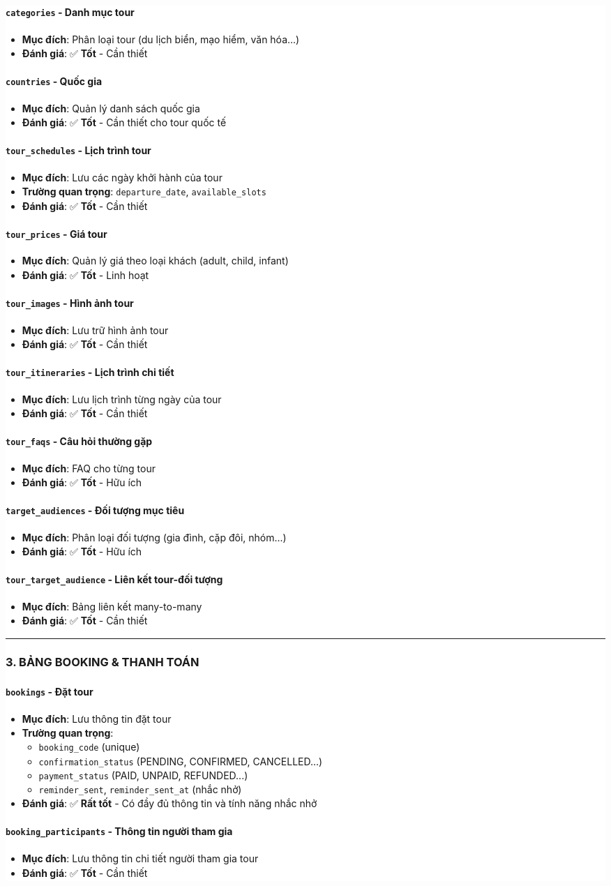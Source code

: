 #### `categories` - Danh mục tour
- **Mục đích**: Phân loại tour (du lịch biển, mạo hiểm, văn hóa...)
- **Đánh giá**: ✅ **Tốt** - Cần thiết

#### `countries` - Quốc gia
- **Mục đích**: Quản lý danh sách quốc gia
- **Đánh giá**: ✅ **Tốt** - Cần thiết cho tour quốc tế

#### `tour_schedules` - Lịch trình tour
- **Mục đích**: Lưu các ngày khởi hành của tour
- **Trường quan trọng**: `departure_date`, `available_slots`
- **Đánh giá**: ✅ **Tốt** - Cần thiết

#### `tour_prices` - Giá tour
- **Mục đích**: Quản lý giá theo loại khách (adult, child, infant)
- **Đánh giá**: ✅ **Tốt** - Linh hoạt

#### `tour_images` - Hình ảnh tour
- **Mục đích**: Lưu trữ hình ảnh tour
- **Đánh giá**: ✅ **Tốt** - Cần thiết

#### `tour_itineraries` - Lịch trình chi tiết
- **Mục đích**: Lưu lịch trình từng ngày của tour
- **Đánh giá**: ✅ **Tốt** - Cần thiết

#### `tour_faqs` - Câu hỏi thường gặp
- **Mục đích**: FAQ cho từng tour
- **Đánh giá**: ✅ **Tốt** - Hữu ích

#### `target_audiences` - Đối tượng mục tiêu
- **Mục đích**: Phân loại đối tượng (gia đình, cặp đôi, nhóm...)
- **Đánh giá**: ✅ **Tốt** - Hữu ích

#### `tour_target_audience` - Liên kết tour-đối tượng
- **Mục đích**: Bảng liên kết many-to-many
- **Đánh giá**: ✅ **Tốt** - Cần thiết

---

### 3. **BẢNG BOOKING & THANH TOÁN**

#### `bookings` - Đặt tour
- **Mục đích**: Lưu thông tin đặt tour
- **Trường quan trọng**:
  - `booking_code` (unique)
  - `confirmation_status` (PENDING, CONFIRMED, CANCELLED...)
  - `payment_status` (PAID, UNPAID, REFUNDED...)
  - `reminder_sent`, `reminder_sent_at` (nhắc nhở)
- **Đánh giá**: ✅ **Rất tốt** - Có đầy đủ thông tin và tính năng nhắc nhở

#### `booking_participants` - Thông tin người tham gia
- **Mục đích**: Lưu thông tin chi tiết người tham gia tour
- **Đánh giá**: ✅ **Tốt** - Cần thiết
